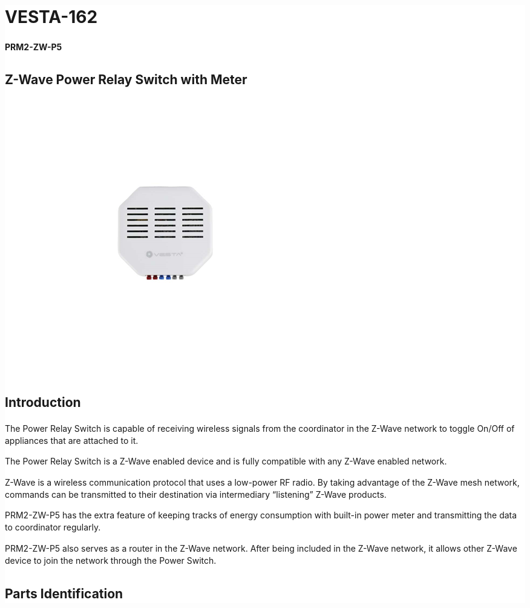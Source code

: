 # VESTA-162

**PRM2-ZW-P5**

## **Z-Wave Power Relay Switch with Meter**

<figure><img src=".gitbook/assets/image (34).png" alt=""><figcaption></figcaption></figure>

## **Introduction**

The Power Relay Switch is capable of receiving wireless signals from the coordinator in the Z-Wave network to toggle On/Off of appliances that are attached to it.

The Power Relay Switch is a Z-Wave enabled device and is fully compatible with any Z-Wave enabled network.

Z-Wave is a wireless communication protocol that uses a low-power RF radio. By taking advantage of the Z-Wave mesh network, commands can be transmitted to their destination via intermediary “listening” Z-Wave products.

PRM2-ZW-P5 has the extra feature of keeping tracks of energy consumption with built-in power meter and transmitting the data to coordinator regularly.

PRM2-ZW-P5 also serves as a router in the Z-Wave network. After being included in the Z-Wave network, it allows other Z-Wave device to join the network through the Power Switch.

## **Parts Identification**
